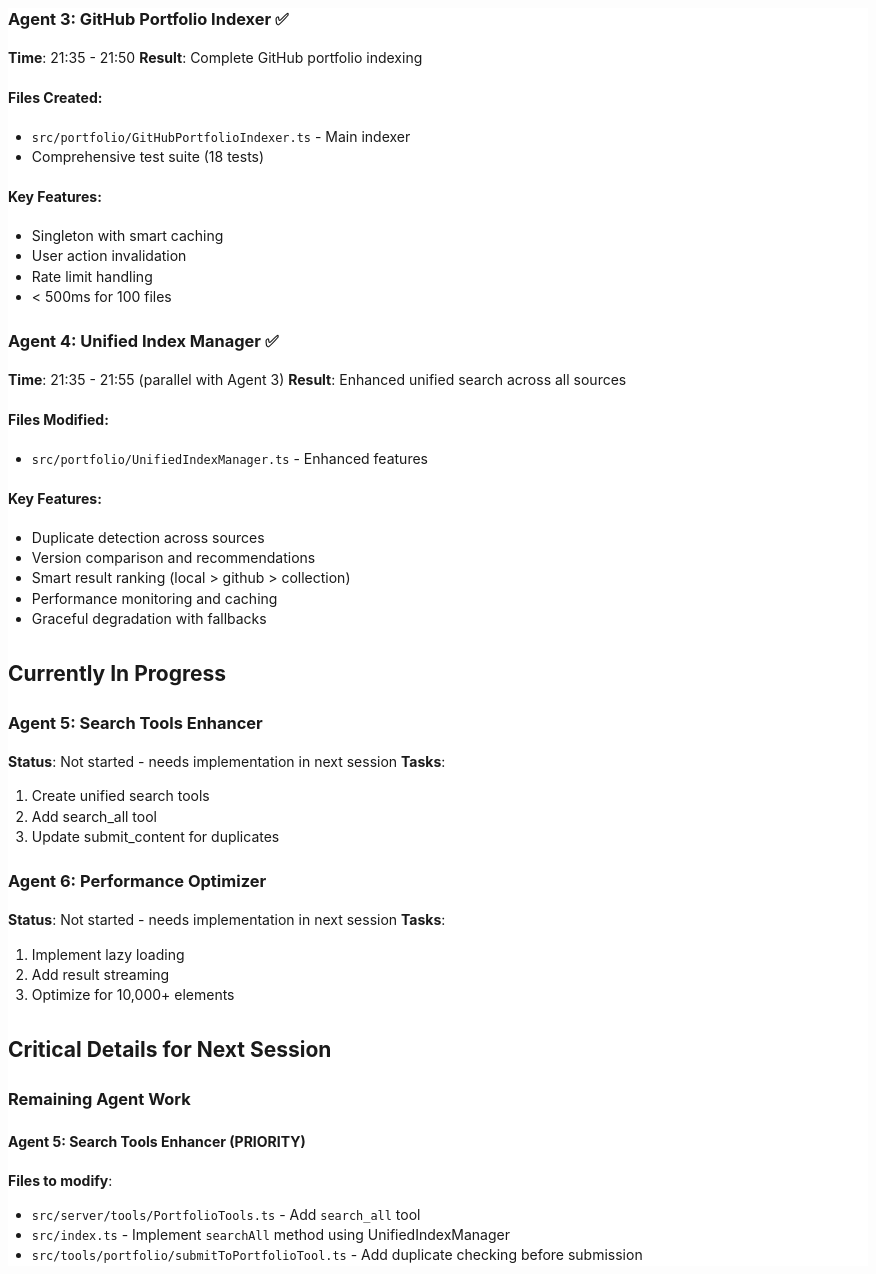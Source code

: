 ### Agent 3: GitHub Portfolio Indexer ✅
**Time**: 21:35 - 21:50
**Result**: Complete GitHub portfolio indexing

#### Files Created:
- `src/portfolio/GitHubPortfolioIndexer.ts` - Main indexer
- Comprehensive test suite (18 tests)

#### Key Features:
- Singleton with smart caching
- User action invalidation
- Rate limit handling
- < 500ms for 100 files

### Agent 4: Unified Index Manager ✅
**Time**: 21:35 - 21:55 (parallel with Agent 3)
**Result**: Enhanced unified search across all sources

#### Files Modified:
- `src/portfolio/UnifiedIndexManager.ts` - Enhanced features

#### Key Features:
- Duplicate detection across sources
- Version comparison and recommendations
- Smart result ranking (local > github > collection)
- Performance monitoring and caching
- Graceful degradation with fallbacks

## Currently In Progress

### Agent 5: Search Tools Enhancer
**Status**: Not started - needs implementation in next session
**Tasks**:
1. Create unified search tools
2. Add search_all tool
3. Update submit_content for duplicates

### Agent 6: Performance Optimizer  
**Status**: Not started - needs implementation in next session
**Tasks**:
1. Implement lazy loading
2. Add result streaming
3. Optimize for 10,000+ elements

## Critical Details for Next Session

### Remaining Agent Work

#### Agent 5: Search Tools Enhancer (PRIORITY)
**Files to modify**:
- `src/server/tools/PortfolioTools.ts` - Add `search_all` tool
- `src/index.ts` - Implement `searchAll` method using UnifiedIndexManager
- `src/tools/portfolio/submitToPortfolioTool.ts` - Add duplicate checking before submission
